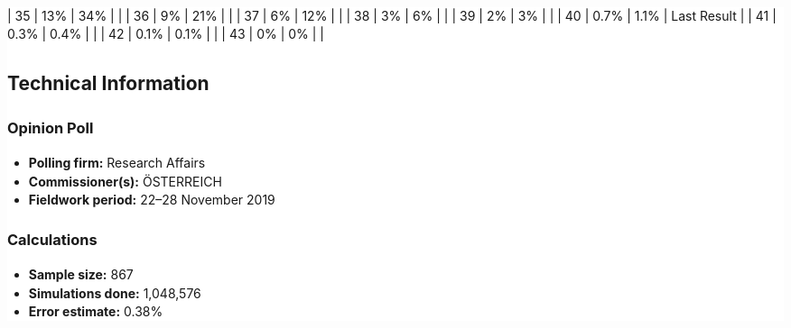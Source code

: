 | 35 | 13% | 34% |  |
| 36 | 9% | 21% |  |
| 37 | 6% | 12% |  |
| 38 | 3% | 6% |  |
| 39 | 2% | 3% |  |
| 40 | 0.7% | 1.1% | Last Result |
| 41 | 0.3% | 0.4% |  |
| 42 | 0.1% | 0.1% |  |
| 43 | 0% | 0% |  |


## Technical Information

### Opinion Poll

+ **Polling firm:** Research Affairs
+ **Commissioner(s):** ÖSTERREICH
+ **Fieldwork period:** 22–28 November 2019

### Calculations

+ **Sample size:** 867
+ **Simulations done:** 1,048,576
+ **Error estimate:** 0.38%

